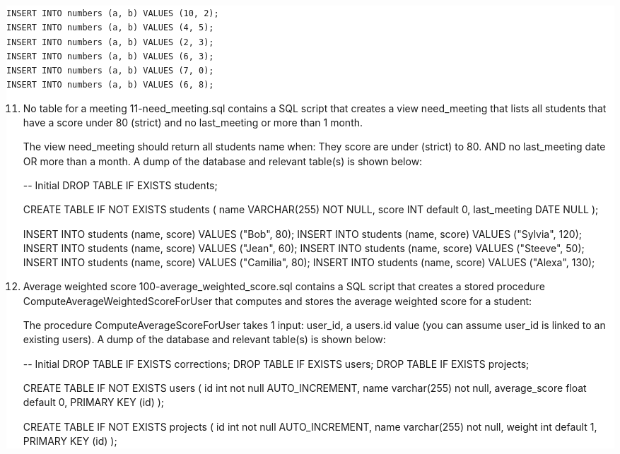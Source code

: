     INSERT INTO numbers (a, b) VALUES (10, 2);
    INSERT INTO numbers (a, b) VALUES (4, 5);
    INSERT INTO numbers (a, b) VALUES (2, 3);
    INSERT INTO numbers (a, b) VALUES (6, 3);
    INSERT INTO numbers (a, b) VALUES (7, 0);
    INSERT INTO numbers (a, b) VALUES (6, 8);

11. No table for a meeting
11-need_meeting.sql contains a SQL script that creates a view need_meeting that lists all students that have a score under 80 (strict) and no last_meeting or more than 1 month.

    The view need_meeting should return all students name when:
        They score are under (strict) to 80.
        AND no last_meeting date OR more than a month.
    A dump of the database and relevant table(s) is shown below:

    -- Initial
    DROP TABLE IF EXISTS students;

    CREATE TABLE IF NOT EXISTS students (
      name VARCHAR(255) NOT NULL,
      score INT default 0,
      last_meeting DATE NULL
    );

    INSERT INTO students (name, score) VALUES ("Bob", 80);
    INSERT INTO students (name, score) VALUES ("Sylvia", 120);
    INSERT INTO students (name, score) VALUES ("Jean", 60);
    INSERT INTO students (name, score) VALUES ("Steeve", 50);
    INSERT INTO students (name, score) VALUES ("Camilia", 80);
    INSERT INTO students (name, score) VALUES ("Alexa", 130);

12. Average weighted score
100-average_weighted_score.sql contains a SQL script that creates a stored procedure ComputeAverageWeightedScoreForUser that computes and stores the average weighted score for a student:

    The procedure ComputeAverageScoreForUser takes 1 input:
        user_id, a users.id value (you can assume user_id is linked to an existing users).
    A dump of the database and relevant table(s) is shown below:

    -- Initial
    DROP TABLE IF EXISTS corrections;
    DROP TABLE IF EXISTS users;
    DROP TABLE IF EXISTS projects;

    CREATE TABLE IF NOT EXISTS users (
      id int not null AUTO_INCREMENT,
      name varchar(255) not null,
      average_score float default 0,
      PRIMARY KEY (id)
    );

    CREATE TABLE IF NOT EXISTS projects (
      id int not null AUTO_INCREMENT,
      name varchar(255) not null,
      weight int default 1,
      PRIMARY KEY (id)
    );
